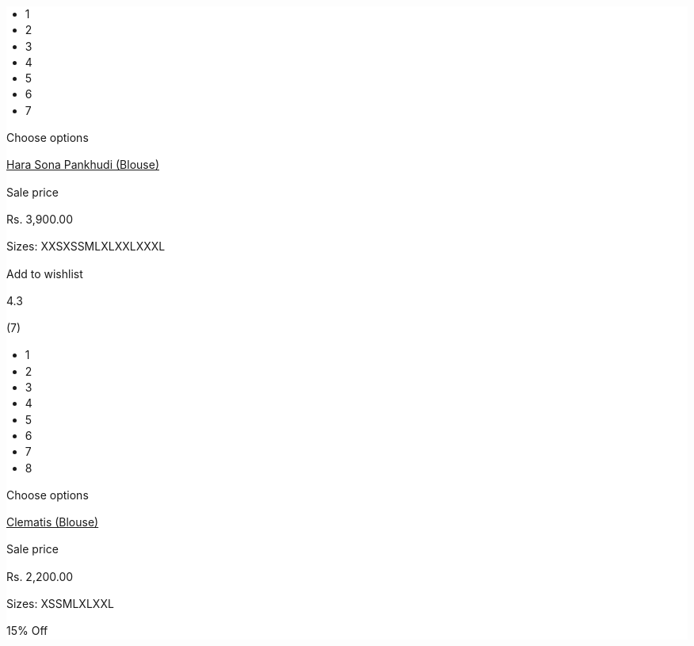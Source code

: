 - 1
- 2
- 3
- 4
- 5
- 6
- 7

Choose options

[Hara Sona Pankhudi (Blouse)](/products/hara-sona-pankhudi)

Sale price

Rs. 3,900.00

Sizes: XXSXSSMLXLXXLXXXL

Add to wishlist

4.3

(7)

[](/products/clematis)

[](/products/clematis)

[](/products/clematis)

[](/products/clematis)

[](/products/clematis)

[](/products/clematis)

[](/products/clematis)

[](/products/clematis)

[](/products/clematis)

- 1
- 2
- 3
- 4
- 5
- 6
- 7
- 8

Choose options

[Clematis (Blouse)](/products/clematis)

Sale price

Rs. 2,200.00

Sizes: XSSMLXLXXL

15% Off

